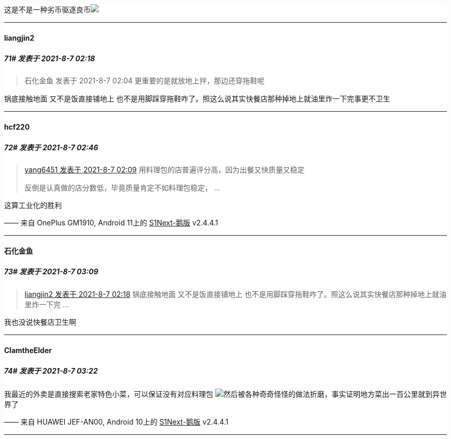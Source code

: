 
这是不是一种劣币驱逐良币<img src="https://static.saraba1st.com/image/smiley/face2017/013.png" referrerpolicy="no-referrer">


*****

####  liangjin2  
##### 71#       发表于 2021-8-7 02:18


<blockquote>石化金鱼 发表于 2021-8-7 02:04
更重要的是就放地上拌，那边还穿拖鞋呢</blockquote>
锅底接触地面 又不是饭直接铺地上 也不是用脚踩穿拖鞋咋了。照这么说其实快餐店那种掉地上就油里炸一下完事更不卫生


*****

####  hcf220  
##### 72#       发表于 2021-8-7 02:46


<blockquote><a href="httphttps://bbs.saraba1st.com/2b/forum.php?mod=redirect&amp;goto=findpost&amp;pid=52270811&amp;ptid=2019478" target="_blank">yang6451 发表于 2021-8-7 02:09</a>
用料理包的店普遍评分高，因为出餐又快质量又稳定


反倒是认真做的店分数低，毕竟质量肯定不如料理包稳定， ...</blockquote>
这算工业化的胜利

—— 来自 OnePlus GM1910, Android 11上的 [S1Next-鹅版](https://github.com/ykrank/S1-Next/releases) v2.4.4.1


*****

####  石化金鱼  
##### 73#       发表于 2021-8-7 03:09


<blockquote><a href="httphttps://bbs.saraba1st.com/2b/forum.php?mod=redirect&amp;goto=findpost&amp;pid=52270825&amp;ptid=2019478" target="_blank">liangjin2 发表于 2021-8-7 02:18</a>
锅底接触地面 又不是饭直接铺地上 也不是用脚踩穿拖鞋咋了。照这么说其实快餐店那种掉地上就油里炸一下完 ...</blockquote>
我也没说快餐店卫生啊


*****

####  ClamtheElder  
##### 74#       发表于 2021-8-7 03:22


我最近的外卖是直接搜索老家特色小菜，可以保证没有对应料理包
<img src="https://static.saraba1st.com/image/smiley/face2017/001.png" referrerpolicy="no-referrer">然后被各种奇奇怪怪的做法折磨，事实证明地方菜出一百公里就到异世界了

—— 来自 HUAWEI JEF-AN00, Android 10上的 [S1Next-鹅版](https://github.com/ykrank/S1-Next/releases) v2.4.4.1


*****
